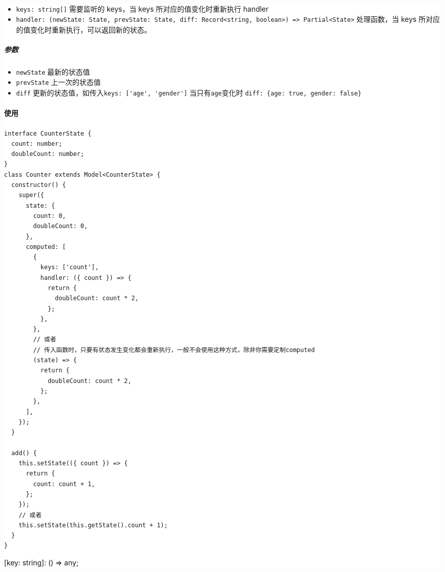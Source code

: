 - `keys: string[]` 需要监听的 keys，当 keys 所对应的值变化时重新执行 handler
- `handler: (newState: State, prevState: State, diff: Record<string, boolean>) => Partial<State>`
  处理函数，当 keys 所对应的值变化时重新执行，可以返回新的状态。

##### 参数

- `newState` 最新的状态值
- `prevState` 上一次的状态值
- `diff` 更新的状态值，如传入`keys: ['age', 'gender']` 当只有`age`变化时 `diff: {age: true, gender: false}`

#### 使用

```tsx | pure
interface CounterState {
  count: number;
  doubleCount: number;
}
class Counter extends Model<CounterState> {
  constructor() {
    super({
      state: {
        count: 0,
        doubleCount: 0,
      },
      computed: [
        {
          keys: ['count'],
          handler: ({ count }) => {
            return {
              doubleCount: count * 2,
            };
          },
        },
        // 或者
        // 传入函数时，只要有状态发生变化都会重新执行，一般不会使用这种方式，除非你需要定制computed
        (state) => {
          return {
            doubleCount: count * 2,
          };
        },
      ],
    });
  }

  add() {
    this.setState(({ count }) => {
      return {
        count: count + 1,
      };
    });
    // 或者
    this.setState(this.getState().count + 1);
  }
}
```


  [key: string]: () => any;